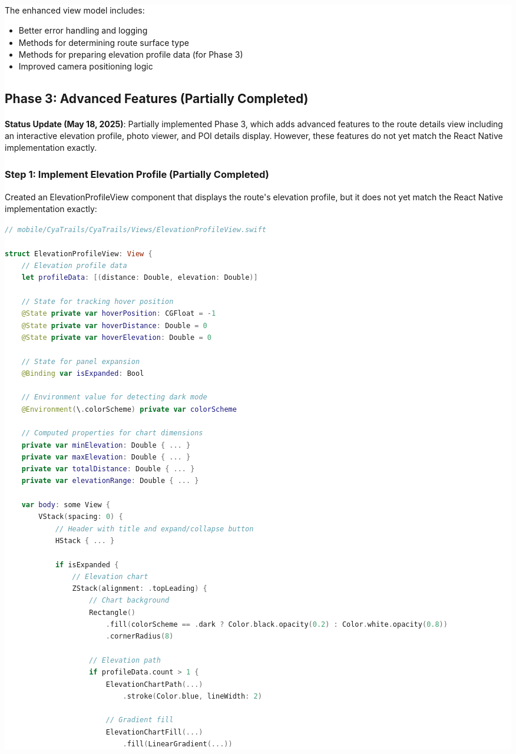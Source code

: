 The enhanced view model includes:
- Better error handling and logging
- Methods for determining route surface type
- Methods for preparing elevation profile data (for Phase 3)
- Improved camera positioning logic

## Phase 3: Advanced Features (Partially Completed)

**Status Update (May 18, 2025)**: Partially implemented Phase 3, which adds advanced features to the route details view including an interactive elevation profile, photo viewer, and POI details display. However, these features do not yet match the React Native implementation exactly.

### Step 1: Implement Elevation Profile (Partially Completed)

Created an ElevationProfileView component that displays the route's elevation profile, but it does not yet match the React Native implementation exactly:

```swift
// mobile/CyaTrails/CyaTrails/Views/ElevationProfileView.swift

struct ElevationProfileView: View {
    // Elevation profile data
    let profileData: [(distance: Double, elevation: Double)]
    
    // State for tracking hover position
    @State private var hoverPosition: CGFloat = -1
    @State private var hoverDistance: Double = 0
    @State private var hoverElevation: Double = 0
    
    // State for panel expansion
    @Binding var isExpanded: Bool
    
    // Environment value for detecting dark mode
    @Environment(\.colorScheme) private var colorScheme
    
    // Computed properties for chart dimensions
    private var minElevation: Double { ... }
    private var maxElevation: Double { ... }
    private var totalDistance: Double { ... }
    private var elevationRange: Double { ... }
    
    var body: some View {
        VStack(spacing: 0) {
            // Header with title and expand/collapse button
            HStack { ... }
            
            if isExpanded {
                // Elevation chart
                ZStack(alignment: .topLeading) {
                    // Chart background
                    Rectangle()
                        .fill(colorScheme == .dark ? Color.black.opacity(0.2) : Color.white.opacity(0.8))
                        .cornerRadius(8)
                    
                    // Elevation path
                    if profileData.count > 1 {
                        ElevationChartPath(...)
                            .stroke(Color.blue, lineWidth: 2)
                        
                        // Gradient fill
                        ElevationChartFill(...)
                            .fill(LinearGradient(...))
```